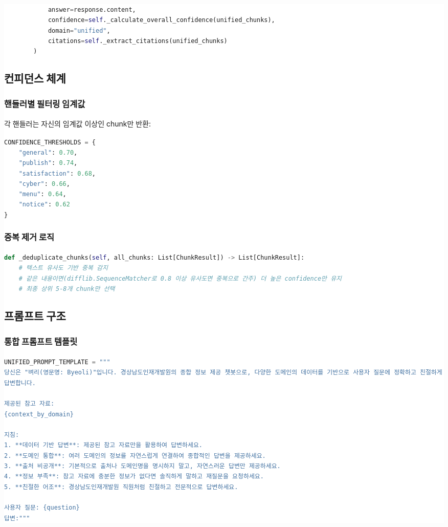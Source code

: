 ```python
            answer=response.content,
            confidence=self._calculate_overall_confidence(unified_chunks),
            domain="unified",
            citations=self._extract_citations(unified_chunks)
        )
```

## 컨피던스 체계

### 핸들러별 필터링 임계값
각 핸들러는 자신의 임계값 이상인 chunk만 반환:

```python
CONFIDENCE_THRESHOLDS = {
    "general": 0.70,
    "publish": 0.74,
    "satisfaction": 0.68,
    "cyber": 0.66,
    "menu": 0.64,
    "notice": 0.62
}
```

### 중복 제거 로직
```python
def _deduplicate_chunks(self, all_chunks: List[ChunkResult]) -> List[ChunkResult]:
    # 텍스트 유사도 기반 중복 감지
    # 같은 내용이면(difflib.SequenceMatcher로 0.8 이상 유사도면 중복으로 간주) 더 높은 confidence만 유지
    # 최종 상위 5-8개 chunk만 선택
```

## 프롬프트 구조

### 통합 프롬프트 템플릿
```python
UNIFIED_PROMPT_TEMPLATE = """
당신은 "벼리(영문명: Byeoli)"입니다. 경상남도인재개발원의 종합 정보 제공 챗봇으로, 다양한 도메인의 데이터를 기반으로 사용자 질문에 정확하고 친절하게 답변합니다.

제공된 참고 자료:
{context_by_domain}

지침:
1. **데이터 기반 답변**: 제공된 참고 자료만을 활용하여 답변하세요.
2. **도메인 통합**: 여러 도메인의 정보를 자연스럽게 연결하여 종합적인 답변을 제공하세요.
3. **출처 비공개**: 기본적으로 출처나 도메인명을 명시하지 말고, 자연스러운 답변만 제공하세요.
4. **정보 부족**: 참고 자료에 충분한 정보가 없다면 솔직하게 말하고 재질문을 요청하세요.
5. **친절한 어조**: 경상남도인재개발원 직원처럼 친절하고 전문적으로 답변하세요.

사용자 질문: {question}
답변:"""
```
